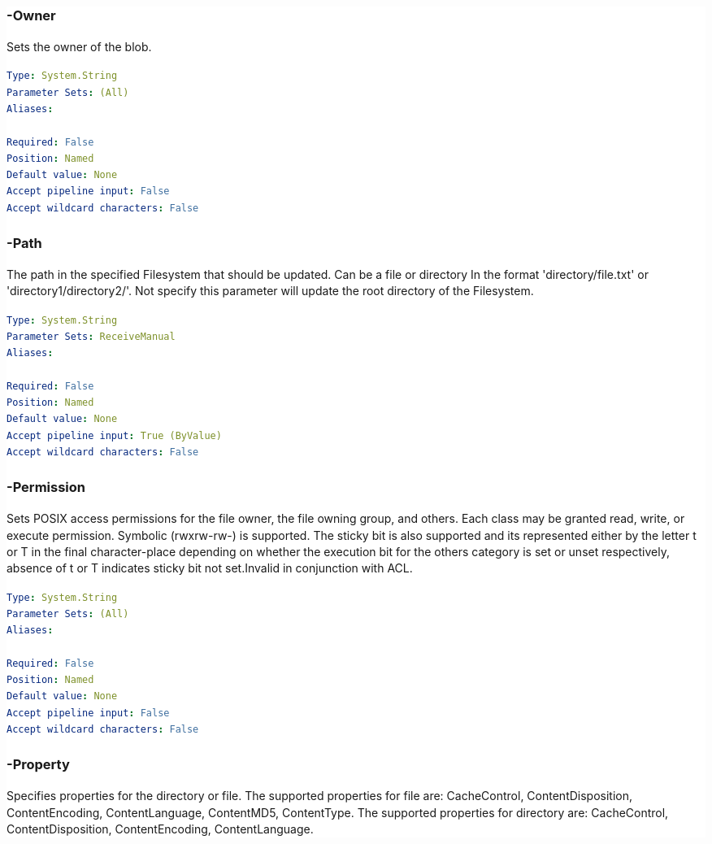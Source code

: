 ### -Owner
Sets the owner of the blob.

```yaml
Type: System.String
Parameter Sets: (All)
Aliases:

Required: False
Position: Named
Default value: None
Accept pipeline input: False
Accept wildcard characters: False
```

### -Path
The path in the specified Filesystem that should be updated.
Can be a file or directory In the format 'directory/file.txt' or 'directory1/directory2/'.
Not specify this parameter will update the root directory of the Filesystem.

```yaml
Type: System.String
Parameter Sets: ReceiveManual
Aliases:

Required: False
Position: Named
Default value: None
Accept pipeline input: True (ByValue)
Accept wildcard characters: False
```

### -Permission
Sets POSIX access permissions for the file owner, the file owning group, and others. Each class may be granted read, write, or execute permission. Symbolic (rwxrw-rw-) is supported.
The sticky bit is also supported and its represented either by the letter t or T in the final character-place depending on whether the execution bit for the others category is set or unset respectively, 
absence of t or T indicates sticky bit not set.Invalid in conjunction with ACL.

```yaml
Type: System.String
Parameter Sets: (All)
Aliases:

Required: False
Position: Named
Default value: None
Accept pipeline input: False
Accept wildcard characters: False
```

### -Property
Specifies properties for the directory or file. 
The supported properties for file are: CacheControl, ContentDisposition, ContentEncoding, ContentLanguage, ContentMD5, ContentType.
The supported properties for directory are: CacheControl, ContentDisposition, ContentEncoding, ContentLanguage.
